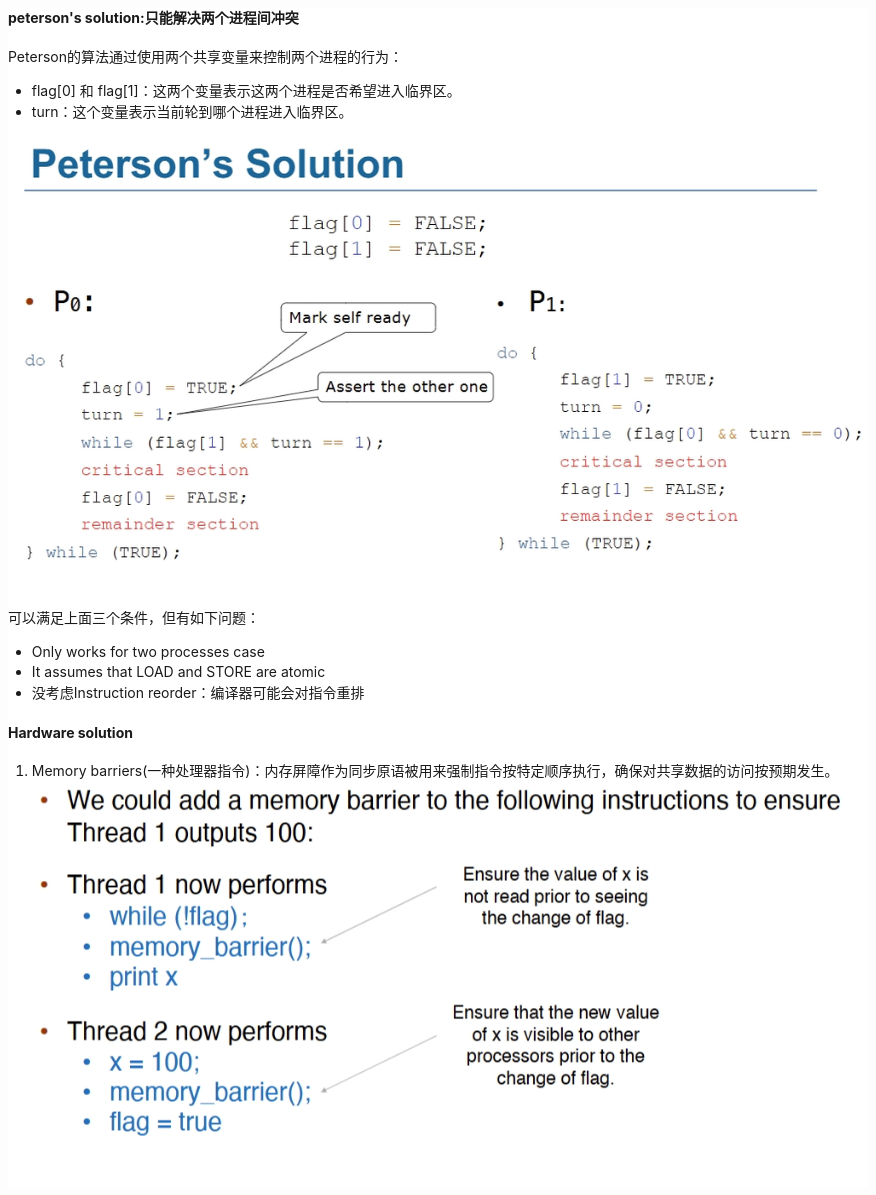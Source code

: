 
#### peterson's solution:只能解决两个进程间冲突

Peterson的算法通过使用两个共享变量来控制两个进程的行为：

- flag[0] 和 flag[1]：这两个变量表示这两个进程是否希望进入临界区。
- turn：这个变量表示当前轮到哪个进程进入临界区。

![alt text](image-1.png)

可以满足上面三个条件，但有如下问题：

- Only works for two processes case
- It assumes that LOAD and STORE are atomic
- 没考虑Instruction reorder：编译器可能会对指令重排


#### Hardware solution

1. Memory barriers(一种处理器指令)：内存屏障作为同步原语被用来强制指令按特定顺序执行，确保对共享数据的访问按预期发生。
![alt text](image-2.png)
